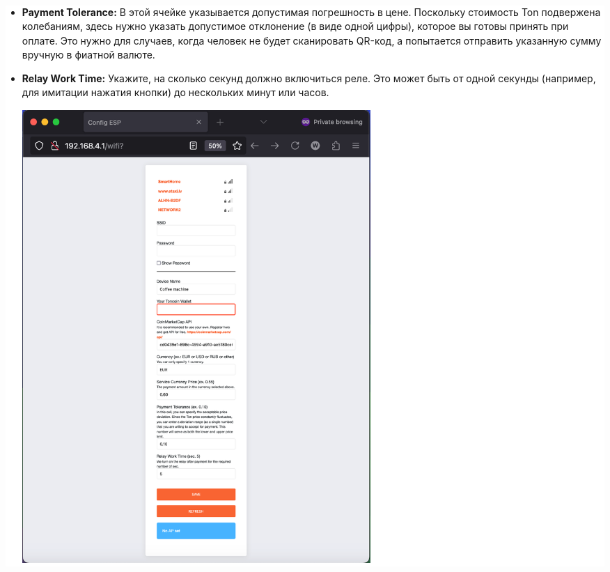    - **Payment Tolerance:** В этой ячейке указывается допустимая погрешность в цене. Поскольку стоимость Ton подвержена колебаниям, здесь нужно указать допустимое отклонение (в виде одной цифры), которое вы готовы принять при оплате. Это нужно для случаев, когда человек не будет сканировать QR-код, а попытается отправить указанную сумму вручную в фиатной валюте.
   - **Relay Work Time:** Укажите, на сколько секунд должно включиться реле. Это может быть от одной секунды (например, для имитации нажатия кнопки) до нескольких минут или часов.
     
     <img src="https://github.com/renat2985/toncoin_payment/blob/main/doc/APFull.png" width="500px">
